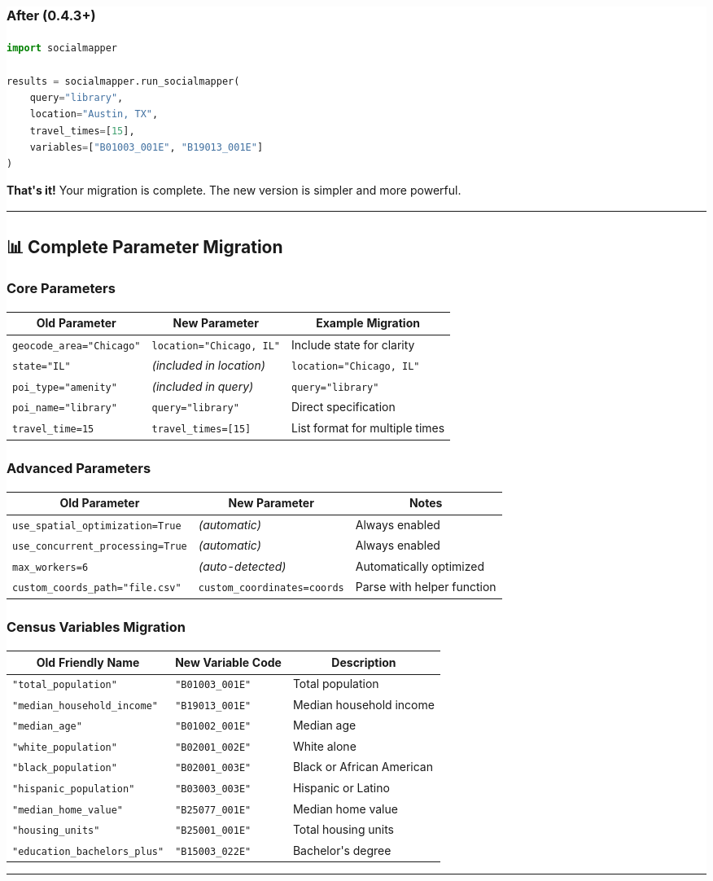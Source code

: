 ### After (0.4.3+)

```python
import socialmapper

results = socialmapper.run_socialmapper(
    query="library",
    location="Austin, TX",
    travel_times=[15],
    variables=["B01003_001E", "B19013_001E"]
)
```

**That's it!** Your migration is complete. The new version is simpler and more powerful.

---

## 📊 Complete Parameter Migration

### Core Parameters

| Old Parameter | New Parameter | Example Migration |
|---------------|---------------|-------------------|
| `geocode_area="Chicago"` | `location="Chicago, IL"` | Include state for clarity |
| `state="IL"` | *(included in location)* | `location="Chicago, IL"` |
| `poi_type="amenity"` | *(included in query)* | `query="library"` |
| `poi_name="library"` | `query="library"` | Direct specification |
| `travel_time=15` | `travel_times=[15]` | List format for multiple times |

### Advanced Parameters

| Old Parameter | New Parameter | Notes |
|---------------|---------------|-------|
| `use_spatial_optimization=True` | *(automatic)* | Always enabled |
| `use_concurrent_processing=True` | *(automatic)* | Always enabled |
| `max_workers=6` | *(auto-detected)* | Automatically optimized |
| `custom_coords_path="file.csv"` | `custom_coordinates=coords` | Parse with helper function |

### Census Variables Migration

| Old Friendly Name | New Variable Code | Description |
|------------------|-------------------|-------------|
| `"total_population"` | `"B01003_001E"` | Total population |
| `"median_household_income"` | `"B19013_001E"` | Median household income |
| `"median_age"` | `"B01002_001E"` | Median age |
| `"white_population"` | `"B02001_002E"` | White alone |
| `"black_population"` | `"B02001_003E"` | Black or African American |
| `"hispanic_population"` | `"B03003_003E"` | Hispanic or Latino |
| `"median_home_value"` | `"B25077_001E"` | Median home value |
| `"housing_units"` | `"B25001_001E"` | Total housing units |
| `"education_bachelors_plus"` | `"B15003_022E"` | Bachelor's degree |

---